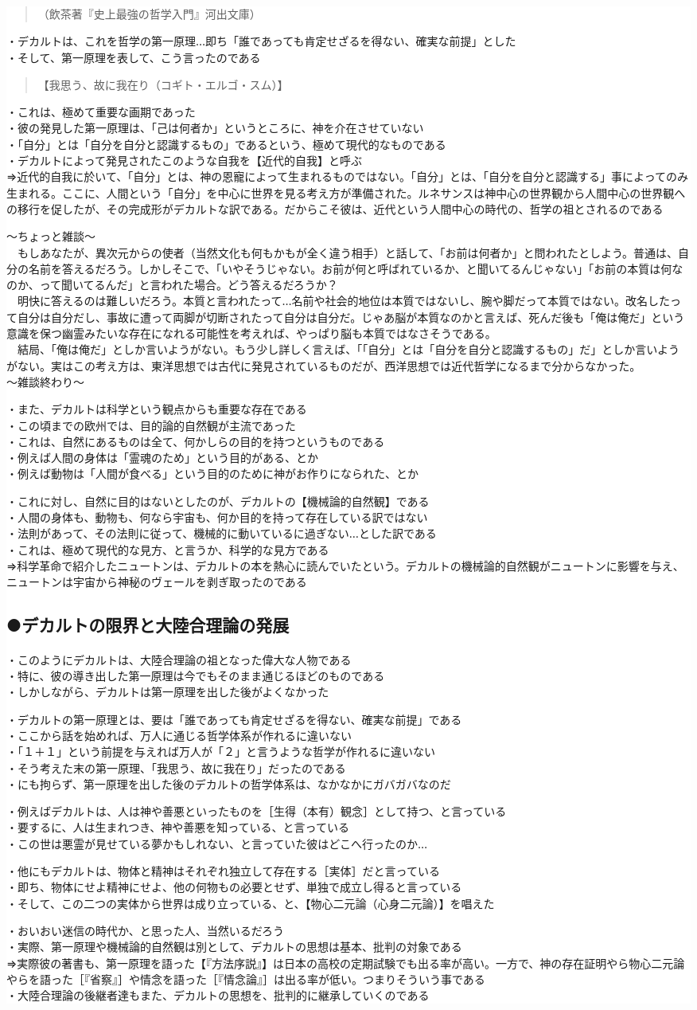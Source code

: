 >  （飲茶著『史上最強の哲学入門』河出文庫）  
  
・デカルトは、これを哲学の第一原理…即ち「誰であっても肯定せざるを得ない、確実な前提」とした  
・そして、第一原理を表して、こう言ったのである  
  
>  【我思う、故に我在り（コギト・エルゴ・スム）】  
  
・これは、極めて重要な画期であった  
・彼の発見した第一原理は、「己は何者か」というところに、神を介在させていない  
・「自分」とは「自分を自分と認識するもの」であるという、極めて現代的なものである  
・デカルトによって発見されたこのような自我を【近代的自我】と呼ぶ  
⇒近代的自我に於いて、「自分」とは、神の恩寵によって生まれるものではない。「自分」とは、「自分を自分と認識する」事によってのみ生まれる。ここに、人間という「自分」を中心に世界を見る考え方が準備された。ルネサンスは神中心の世界観から人間中心の世界観への移行を促したが、その完成形がデカルトな訳である。だからこそ彼は、近代という人間中心の時代の、哲学の祖とされるのである  
  
～ちょっと雑談～  
　もしあなたが、異次元からの使者（当然文化も何もかもが全く違う相手）と話して、「お前は何者か」と問われたとしよう。普通は、自分の名前を答えるだろう。しかしそこで、「いやそうじゃない。お前が何と呼ばれているか、と聞いてるんじゃない」「お前の本質は何なのか、って聞いてるんだ」と言われた場合。どう答えるだろうか？  
　明快に答えるのは難しいだろう。本質と言われたって…名前や社会的地位は本質ではないし、腕や脚だって本質ではない。改名したって自分は自分だし、事故に遭って両脚が切断されたって自分は自分だ。じゃあ脳が本質なのかと言えば、死んだ後も「俺は俺だ」という意識を保つ幽霊みたいな存在になれる可能性を考えれば、やっぱり脳も本質ではなさそうである。  
　結局、「俺は俺だ」としか言いようがない。もう少し詳しく言えば、「「自分」とは「自分を自分と認識するもの」だ」としか言いようがない。実はこの考え方は、東洋思想では古代に発見されているものだが、西洋思想では近代哲学になるまで分からなかった。  
～雑談終わり～  
  
・また、デカルトは科学という観点からも重要な存在である  
・この頃までの欧州では、目的論的自然観が主流であった  
・これは、自然にあるものは全て、何かしらの目的を持つというものである  
・例えば人間の身体は「霊魂のため」という目的がある、とか  
・例えば動物は「人間が食べる」という目的のために神がお作りになられた、とか  
  
・これに対し、自然に目的はないとしたのが、デカルトの【機械論的自然観】である  
・人間の身体も、動物も、何なら宇宙も、何か目的を持って存在している訳ではない  
・法則があって、その法則に従って、機械的に動いているに過ぎない…とした訳である  
・これは、極めて現代的な見方、と言うか、科学的な見方である  
⇒科学革命で紹介したニュートンは、デカルトの本を熱心に読んでいたという。デカルトの機械論的自然観がニュートンに影響を与え、ニュートンは宇宙から神秘のヴェールを剥ぎ取ったのである  
  
## ●デカルトの限界と大陸合理論の発展  
・このようにデカルトは、大陸合理論の祖となった偉大な人物である  
・特に、彼の導き出した第一原理は今でもそのまま通じるほどのものである  
・しかしながら、デカルトは第一原理を出した後がよくなかった  
  
・デカルトの第一原理とは、要は「誰であっても肯定せざるを得ない、確実な前提」である  
・ここから話を始めれば、万人に通じる哲学体系が作れるに違いない  
・「１＋１」という前提を与えれば万人が「２」と言うような哲学が作れるに違いない  
・そう考えた末の第一原理、「我思う、故に我在り」だったのである  
・にも拘らず、第一原理を出した後のデカルトの哲学体系は、なかなかにガバガバなのだ  
  
・例えばデカルトは、人は神や善悪といったものを［生得（本有）観念］として持つ、と言っている  
・要するに、人は生まれつき、神や善悪を知っている、と言っている  
・この世は悪霊が見せている夢かもしれない、と言っていた彼はどこへ行ったのか…  
  
・他にもデカルトは、物体と精神はそれぞれ独立して存在する［実体］だと言っている  
・即ち、物体にせよ精神にせよ、他の何物もの必要とせず、単独で成立し得ると言っている  
・そして、この二つの実体から世界は成り立っている、と、【物心二元論（心身二元論）】を唱えた  
  
・おいおい迷信の時代か、と思った人、当然いるだろう  
・実際、第一原理や機械論的自然観は別として、デカルトの思想は基本、批判の対象である  
⇒実際彼の著書も、第一原理を語った【『方法序説』】は日本の高校の定期試験でも出る率が高い。一方で、神の存在証明やら物心二元論やらを語った［『省察』］や情念を語った［『情念論』］は出る率が低い。つまりそういう事である  
・大陸合理論の後継者達もまた、デカルトの思想を、批判的に継承していくのである  
  